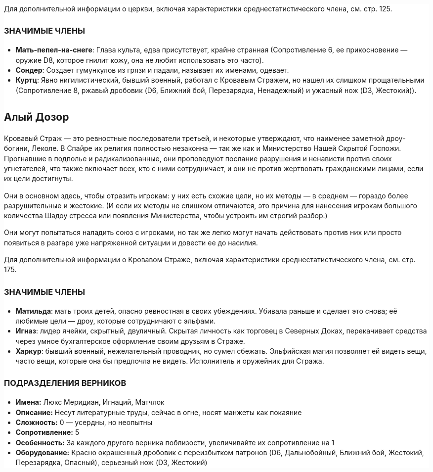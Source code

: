 Для дополнительной информации о церкви, включая характеристики среднестатистического члена, см. стр. 125.

### ЗНАЧИМЫЕ ЧЛЕНЫ

- **Мать-пепел-на-снеге**: Глава культа, едва присутствует, крайне странная (Сопротивление 6, ее прикосновение — оружие D8, которое гнилит кожу, она не любит использовать это часто).
- **Сондер**: Создает гумункулов из грязи и падали, называет их именами, одевает.
- **Куртц**: Явно нигилистический, бывший военный, работал с Кровавым Стражем, но нашел их слишком прощательными (Сопротивление 8, ржавый дробовик (D6, Ближний бой, Перезарядка, Ненадежный) и ужасный нож (D3, Жестокий)).

## Алый Дозор

Кровавый Страж — это ревностные последователи третьей, и некоторые утверждают, что наименее заметной дроу-богини, Леколе. В Спайре их религия полностью незаконна — так же как и Министерство Нашей Скрытой Госпожи. Прогнавшие в подполье и радикализованные, они проповедуют послание разрушения и ненависти против своих угнетателей, что также включает всех, кто с ними сотрудничает, и они не против жертвовать гражданскими лицами, если их цели достигнуты.

Они в основном здесь, чтобы отразить игрокам: у них есть схожие цели, но их методы — в среднем — гораздо более разрушительные и жестокие. (И если их методы не слишком отличаются, это причина для нанесения игрокам большого количества Шадоу стресса или появления Министерства, чтобы устроить им строгий разбор.)

Они могут попытаться наладить союз с игроками, но так же легко могут начать действовать против них или просто появиться в разгаре уже напряженной ситуации и довести ее до насилия.

Для дополнительной информации о Кровавом Страже, включая характеристики среднестатистического члена, см. стр. 175.

### ЗНАЧИМЫЕ ЧЛЕНЫ

- **Матильда**: мать троих детей, опасно ревностная в своих убеждениях. Убивала раньше и сделает это снова; её любимые цели — дроу, которые сотрудничают с эльфами.
- **Игназ**: лидер ячейки, скрытный, двуличный. Скрытая личность как торговец в Северных Доках, перекачивает средства через умное бухгалтерское оформление своим друзьям в Страже.
- **Харкур**: бывший военный, нежелательный проводник, но сумел сбежать. Эльфийская магия позволяет ей видеть вещи, часто вещи, которые она бы предпочла не видеть. Исполнитель и оружейник для Стража.

### ПОДРАЗДЕЛЕНИЯ ВЕРНИКОВ

- **Имена:** Люкс Меридиан, Игнаций, Матчлок
- **Описание:** Несут литературные труды, сейчас в огне, носят манжеты как покаяние
- **Сложность:** 0 — усердны, но неопытны
- **Сопротивление:** 5
- **Особенность:** За каждого другого верника поблизости, увеличивайте их сопротивление на 1
- **Оборудование:** Красно окрашенный дробовик с переизбытком патронов (D6, Дальнобойный, Ближний бой, Жестокий, Перезарядка, Опасный), серьезный нож (D3, Жестокий)
